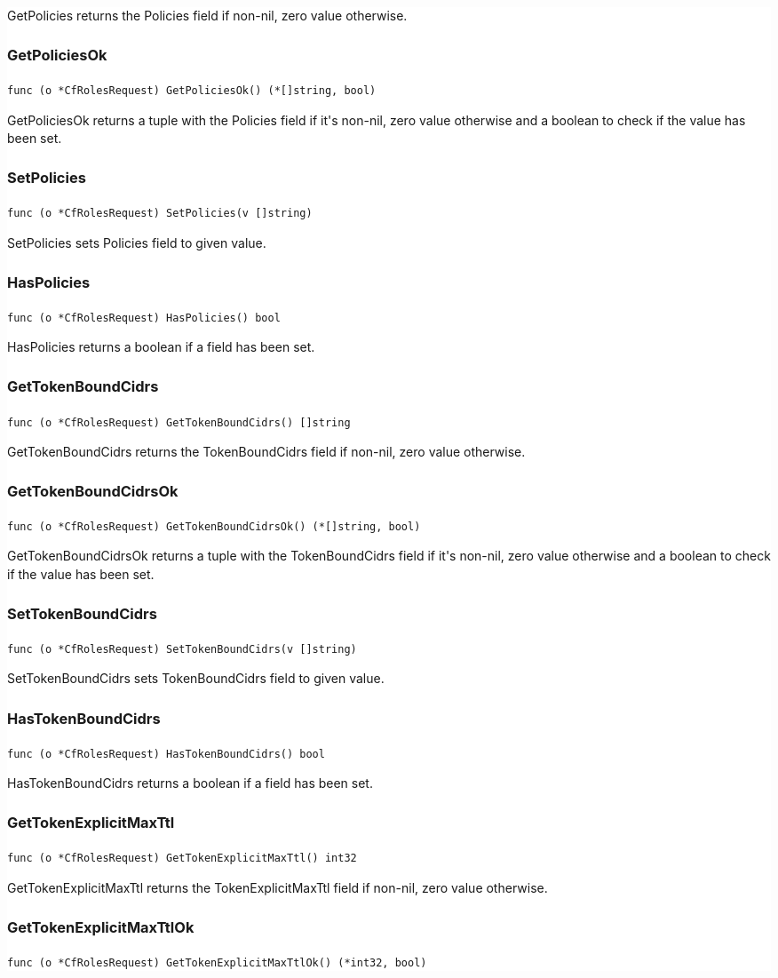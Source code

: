 GetPolicies returns the Policies field if non-nil, zero value otherwise.

### GetPoliciesOk

`func (o *CfRolesRequest) GetPoliciesOk() (*[]string, bool)`

GetPoliciesOk returns a tuple with the Policies field if it's non-nil, zero value otherwise
and a boolean to check if the value has been set.

### SetPolicies

`func (o *CfRolesRequest) SetPolicies(v []string)`

SetPolicies sets Policies field to given value.

### HasPolicies

`func (o *CfRolesRequest) HasPolicies() bool`

HasPolicies returns a boolean if a field has been set.

### GetTokenBoundCidrs

`func (o *CfRolesRequest) GetTokenBoundCidrs() []string`

GetTokenBoundCidrs returns the TokenBoundCidrs field if non-nil, zero value otherwise.

### GetTokenBoundCidrsOk

`func (o *CfRolesRequest) GetTokenBoundCidrsOk() (*[]string, bool)`

GetTokenBoundCidrsOk returns a tuple with the TokenBoundCidrs field if it's non-nil, zero value otherwise
and a boolean to check if the value has been set.

### SetTokenBoundCidrs

`func (o *CfRolesRequest) SetTokenBoundCidrs(v []string)`

SetTokenBoundCidrs sets TokenBoundCidrs field to given value.

### HasTokenBoundCidrs

`func (o *CfRolesRequest) HasTokenBoundCidrs() bool`

HasTokenBoundCidrs returns a boolean if a field has been set.

### GetTokenExplicitMaxTtl

`func (o *CfRolesRequest) GetTokenExplicitMaxTtl() int32`

GetTokenExplicitMaxTtl returns the TokenExplicitMaxTtl field if non-nil, zero value otherwise.

### GetTokenExplicitMaxTtlOk

`func (o *CfRolesRequest) GetTokenExplicitMaxTtlOk() (*int32, bool)`
